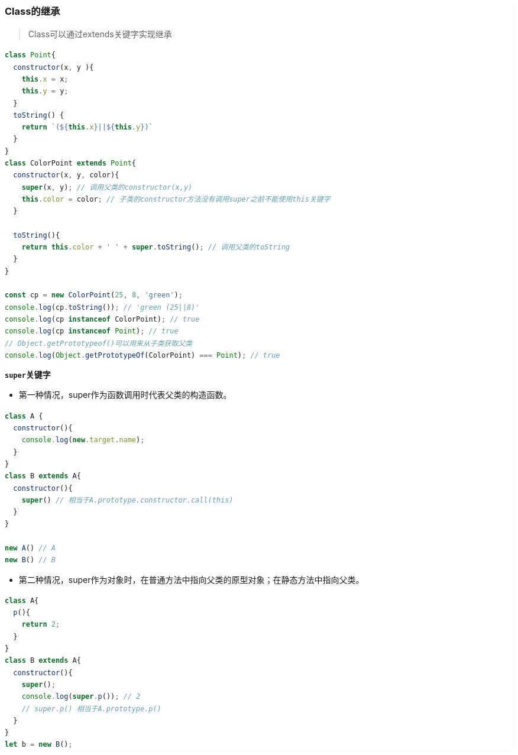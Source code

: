 ### Class的继承  

> Class可以通过extends关键字实现继承  

```javascript
class Point{
  constructor(x, y ){
    this.x = x;
    this.y = y;
  }
  toString() {
    return `(${this.x}||${this.y})`
  }
} 
class ColorPoint extends Point{
  constructor(x, y, color){
    super(x, y); // 调用父类的constructor(x,y)
    this.color = color; // 子类的constructor方法没有调用super之前不能使用this关键字
  }

  toString(){
    return this.color + ' ' + super.toString(); // 调用父类的toString
  }
}

const cp = new ColorPoint(25, 8, 'green');
console.log(cp.toString()); // 'green (25||8)'
console.log(cp instanceof ColorPoint); // true
console.log(cp instanceof Point); // true
// Object.getPrototypeof()可以用来从子类获取父类
console.log(Object.getPrototypeOf(ColorPoint) === Point); // true
```

**`super`关键字**  
* 第一种情况，super作为函数调用时代表父类的构造函数。  
```javascript
class A {
  constructor(){
    console.log(new.target.name);
  }
}
class B extends A{
  constructor(){
    super() // 相当于A.prototype.constructor.call(this)
  }
}

new A() // A
new B() // B
```

* 第二种情况，super作为对象时，在普通方法中指向父类的原型对象；在静态方法中指向父类。  
```javascript
class A{
  p(){
    return 2;
  }
}
class B extends A{
  constructor(){
    super();
    console.log(super.p()); // 2
    // super.p() 相当于A.prototype.p()
  }
}
let b = new B();
```